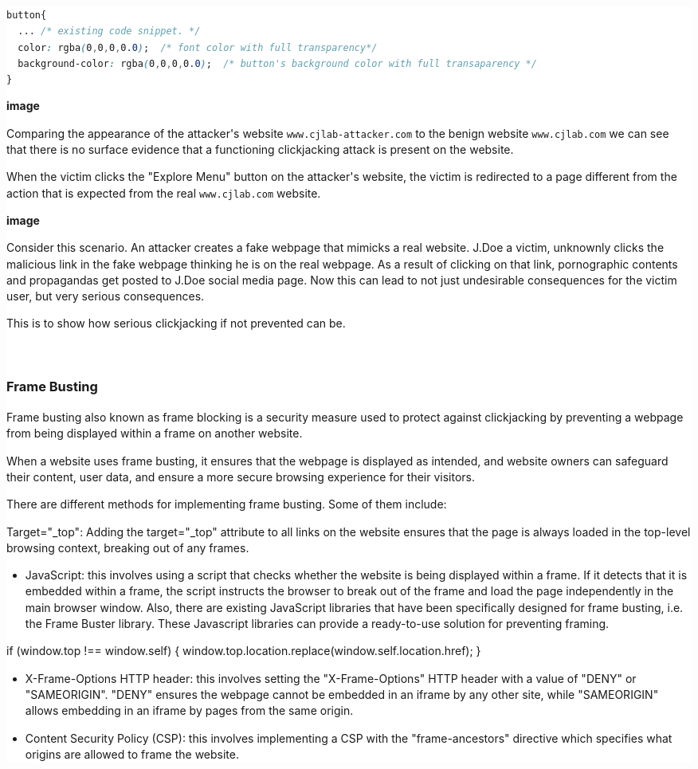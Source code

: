   ```css
  button{
    ... /* existing code snippet. */
    color: rgba(0,0,0,0.0);  /* font color with full transparency*/
    background-color: rgba(0,0,0,0.0);  /* button's background color with full transaparency */
  }
  ```

  **image**

Comparing the appearance of the attacker's website `www.cjlab-attacker.com` to the benign website `www.cjlab.com` we can see that there is no surface evidence that a functioning clickjacking attack is present on the website.

When the victim clicks the "Explore Menu" button on the attacker's website, the victim is redirected to a page different from the action that is expected from the real `www.cjlab.com` website.

**image**

Consider this scenario. An attacker creates a fake webpage that mimicks a real website. J.Doe a victim, unknownly clicks the malicious link in the fake webpage thinking he is on the real webpage. As a result of clicking on that link, pornographic contents and propagandas get posted to J.Doe social media page. Now this can lead to not just undesirable consequences for the victim user, but very serious consequences.

This is to show how serious clickjacking if not prevented can be.

<br>

### Frame Busting

Frame busting also known as frame blocking is a security measure used to protect against clickjacking by preventing a webpage from being displayed within a frame on another website.

When a website uses frame busting, it ensures that the webpage is displayed as intended, and website owners can safeguard their content, user data, and ensure a more secure browsing experience for their visitors.

There are different methods for implementing frame busting. Some of them include:

Target="_top": Adding the target="_top" attribute to all links on the website ensures that the page is always loaded in the top-level browsing context, breaking out of any frames.

- JavaScript: this involves using a script that checks whether the website is being displayed within a frame. If it detects that it is embedded within a frame, the script instructs the browser to break out of the frame and load the page independently in the main browser window. Also, there are existing JavaScript libraries that have been specifically designed for frame busting, i.e. the Frame Buster library. These Javascript libraries can provide a ready-to-use solution for preventing framing.

if (window.top !== window.self) {
  window.top.location.replace(window.self.location.href);
}

- X-Frame-Options HTTP header: this involves setting the "X-Frame-Options" HTTP header with a value of "DENY" or "SAMEORIGIN". "DENY" ensures the webpage cannot be embedded in an iframe by any other site, while "SAMEORIGIN" allows embedding in an iframe by pages from the same origin.

- Content Security Policy (CSP): this involves implementing a CSP with the "frame-ancestors" directive which specifies what origins are allowed to frame the website.
